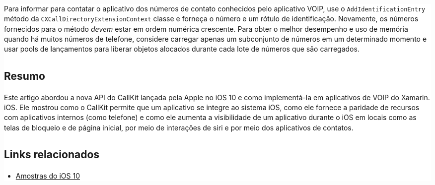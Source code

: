 Para informar para contatar o aplicativo dos números de contato conhecidos pelo aplicativo VOIP, use o `AddIdentificationEntry` método da `CXCallDirectoryExtensionContext` classe e forneça o número e um rótulo de identificação. Novamente, os números fornecidos para o método _devem_ estar em ordem numérica crescente. Para obter o melhor desempenho e uso de memória quando há muitos números de telefone, considere carregar apenas um subconjunto de números em um determinado momento e usar pools de lançamentos para liberar objetos alocados durante cada lote de números que são carregados.

## <a name="summary"></a>Resumo

Este artigo abordou a nova API do CallKit lançada pela Apple no iOS 10 e como implementá-la em aplicativos de VOIP do Xamarin. iOS. Ele mostrou como o CallKit permite que um aplicativo se integre ao sistema iOS, como ele fornece a paridade de recursos com aplicativos internos (como telefone) e como ele aumenta a visibilidade de um aplicativo durante o iOS em locais como as telas de bloqueio e de página inicial, por meio de interações de siri e por meio dos aplicativos de contatos.

## <a name="related-links"></a>Links relacionados

- [Amostras do iOS 10](/samples/browse/?products=xamarin&term=Xamarin.iOS%2biOS10)